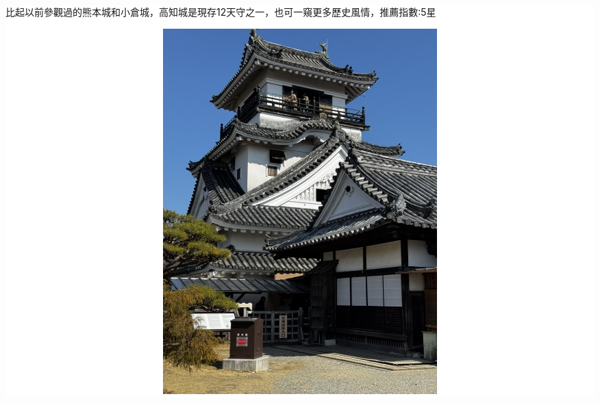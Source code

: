 比起以前參觀過的熊本城和小倉城，高知城是現存12天守之一，也可一窺更多歷史風情，推薦指數:5星

<p style="text-align: center;">
  <img src="/images/posts/mar25/30.jpeg" width="400">
</p>
